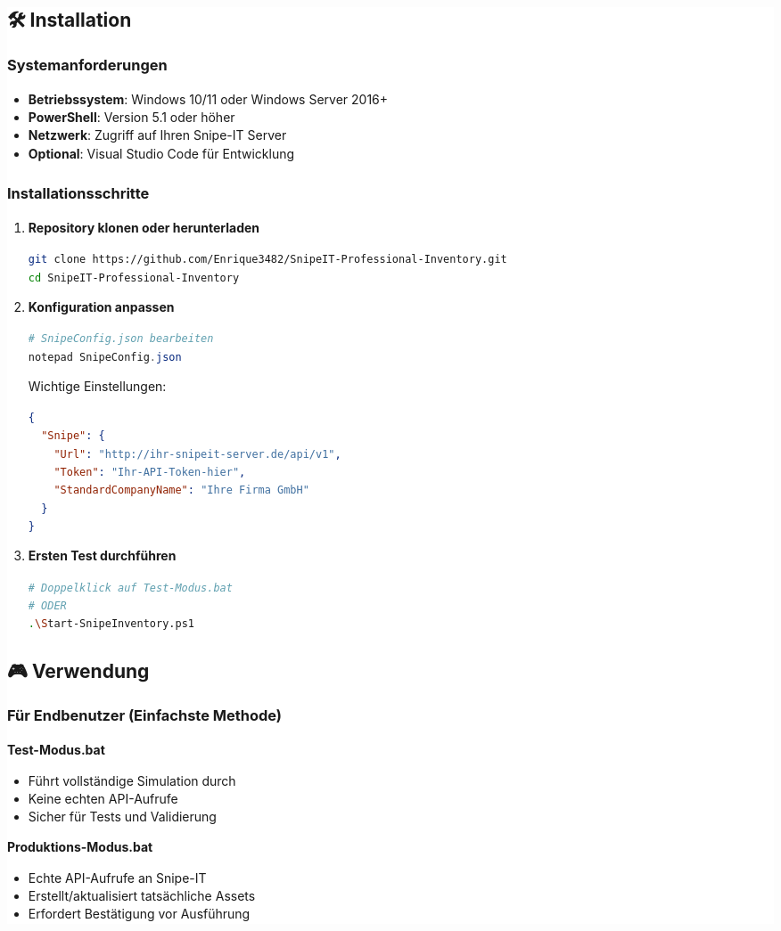## 🛠️ Installation

### Systemanforderungen
- **Betriebssystem**: Windows 10/11 oder Windows Server 2016+
- **PowerShell**: Version 5.1 oder höher
- **Netzwerk**: Zugriff auf Ihren Snipe-IT Server
- **Optional**: Visual Studio Code für Entwicklung

### Installationsschritte

1. **Repository klonen oder herunterladen**
   ```bash
   git clone https://github.com/Enrique3482/SnipeIT-Professional-Inventory.git
   cd SnipeIT-Professional-Inventory
   ```

2. **Konfiguration anpassen**
   ```powershell
   # SnipeConfig.json bearbeiten
   notepad SnipeConfig.json
   ```
   
   Wichtige Einstellungen:
   ```json
   {
     "Snipe": {
       "Url": "http://ihr-snipeit-server.de/api/v1",
       "Token": "Ihr-API-Token-hier",
       "StandardCompanyName": "Ihre Firma GmbH"
     }
   }
   ```

3. **Ersten Test durchführen**
   ```bash
   # Doppelklick auf Test-Modus.bat
   # ODER
   .\Start-SnipeInventory.ps1
   ```

## 🎮 Verwendung

### Für Endbenutzer (Einfachste Methode)

**Test-Modus.bat**
- Führt vollständige Simulation durch
- Keine echten API-Aufrufe
- Sicher für Tests und Validierung

**Produktions-Modus.bat**  
- Echte API-Aufrufe an Snipe-IT
- Erstellt/aktualisiert tatsächliche Assets
- Erfordert Bestätigung vor Ausführung
